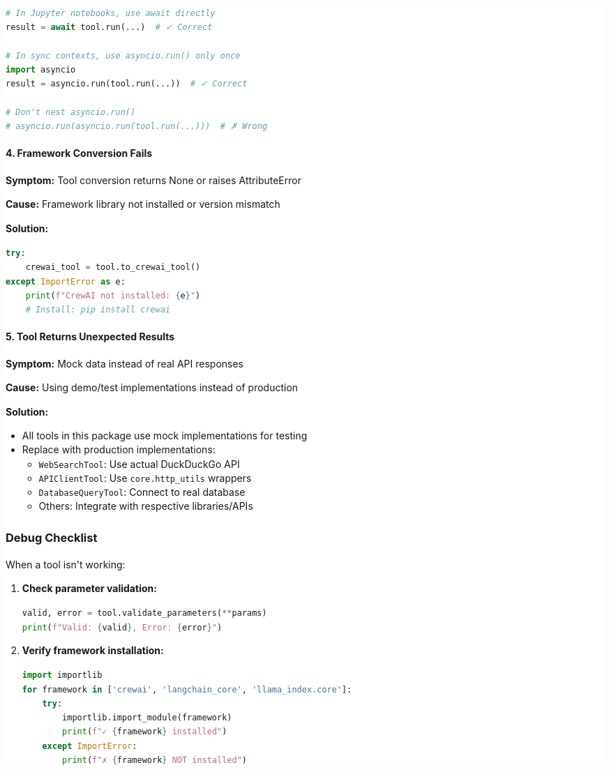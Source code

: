 ```python
# In Jupyter notebooks, use await directly
result = await tool.run(...)  # ✓ Correct

# In sync contexts, use asyncio.run() only once
import asyncio
result = asyncio.run(tool.run(...))  # ✓ Correct

# Don't nest asyncio.run()
# asyncio.run(asyncio.run(tool.run(...)))  # ✗ Wrong
```

#### 4. Framework Conversion Fails

**Symptom:** Tool conversion returns None or raises AttributeError

**Cause:** Framework library not installed or version mismatch

**Solution:**

```python
try:
    crewai_tool = tool.to_crewai_tool()
except ImportError as e:
    print(f"CrewAI not installed: {e}")
    # Install: pip install crewai
```

#### 5. Tool Returns Unexpected Results

**Symptom:** Mock data instead of real API responses

**Cause:** Using demo/test implementations instead of production

**Solution:**

- All tools in this package use mock implementations for testing
- Replace with production implementations:
  - `WebSearchTool`: Use actual DuckDuckGo API
  - `APIClientTool`: Use `core.http_utils` wrappers
  - `DatabaseQueryTool`: Connect to real database
  - Others: Integrate with respective libraries/APIs

### Debug Checklist

When a tool isn't working:

1. **Check parameter validation:**

   ```python
   valid, error = tool.validate_parameters(**params)
   print(f"Valid: {valid}, Error: {error}")
   ```

2. **Verify framework installation:**

   ```python
   import importlib
   for framework in ['crewai', 'langchain_core', 'llama_index.core']:
       try:
           importlib.import_module(framework)
           print(f"✓ {framework} installed")
       except ImportError:
           print(f"✗ {framework} NOT installed")
   ```
